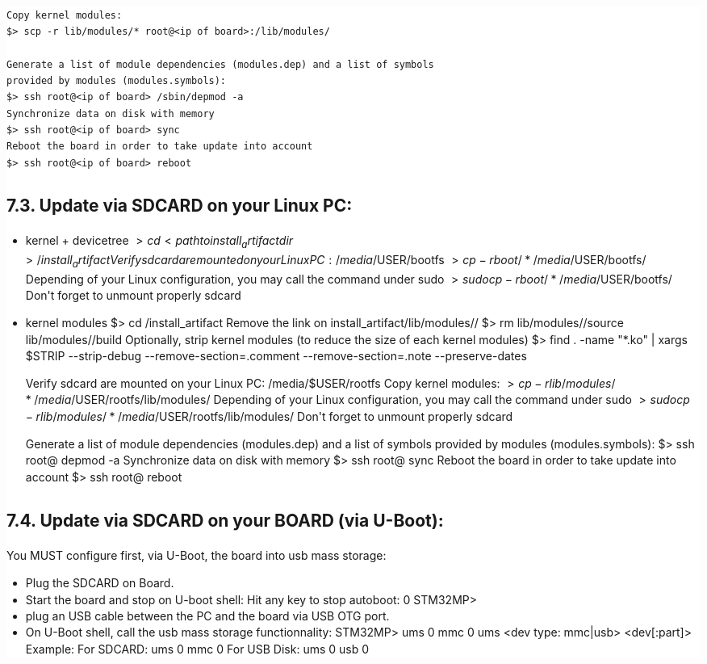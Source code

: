     Copy kernel modules:
    $> scp -r lib/modules/* root@<ip of board>:/lib/modules/

    Generate a list of module dependencies (modules.dep) and a list of symbols
    provided by modules (modules.symbols):
    $> ssh root@<ip of board> /sbin/depmod -a
    Synchronize data on disk with memory
    $> ssh root@<ip of board> sync
    Reboot the board in order to take update into account
    $> ssh root@<ip of board> reboot

7.3. Update via SDCARD on your Linux PC:
----------------------------------------
* kernel + devicetree
    $> cd <path to install_artifact dir>/install_artifact
    Verify sdcard are mounted on your Linux PC: /media/$USER/bootfs
    $> cp -r boot/* /media/$USER/bootfs/
    Depending of your Linux configuration, you may call the command under sudo
        $> sudo cp -r boot/* /media/$USER/bootfs/
    Don't forget to unmount properly sdcard

* kernel modules
    $> cd <path to install_artifact dir>/install_artifact
    Remove the link on install_artifact/lib/modules/<kernel version>/
    $> rm lib/modules/<kernel version>/source lib/modules/<kernel version>/build
    Optionally, strip kernel modules (to reduce the size of each kernel modules)
    $> find . -name "*.ko" | xargs $STRIP --strip-debug --remove-section=.comment --remove-section=.note --preserve-dates

    Verify sdcard are mounted on your Linux PC: /media/$USER/rootfs
    Copy kernel modules:
    $> cp -r lib/modules/* /media/$USER/rootfs/lib/modules/
    Depending of your Linux configuration, you may call the command under sudo
        $> sudo cp -r lib/modules/* /media/$USER/rootfs/lib/modules/
    Don't forget to unmount properly sdcard

    Generate a list of module dependencies (modules.dep) and a list of symbols
    provided by modules (modules.symbols):
    $> ssh root@<ip of board> depmod -a
    Synchronize data on disk with memory
    $> ssh root@<ip of board> sync
    Reboot the board in order to take update into account
    $> ssh root@<ip of board> reboot

7.4. Update via SDCARD on your BOARD (via U-Boot):
--------------------------------------------------
You MUST configure first, via U-Boot, the board into usb mass storage:
* Plug the SDCARD on Board.
* Start the board and stop on U-boot shell:
    Hit any key to stop autoboot: 0
    STM32MP>
* plug an USB cable between the PC and the board via USB OTG port.
* On U-Boot shell, call the usb mass storage functionnality:
    STM32MP> ums 0 mmc 0
    ums <USB controller> <dev type: mmc|usb> <dev[:part]>
Example:
For SDCARD:    ums 0 mmc 0
For USB Disk:  ums 0 usb 0
